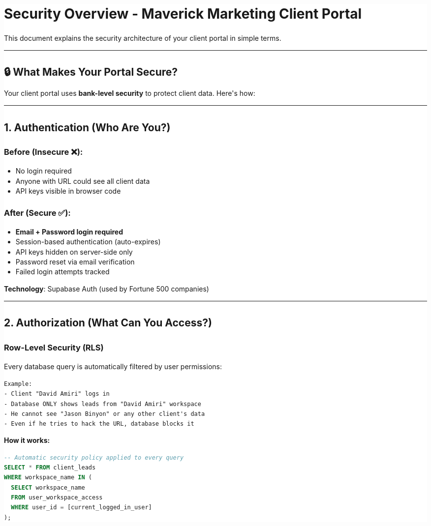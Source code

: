 # Security Overview - Maverick Marketing Client Portal

This document explains the security architecture of your client portal in simple terms.

---

## 🔒 What Makes Your Portal Secure?

Your client portal uses **bank-level security** to protect client data. Here's how:

---

## 1. Authentication (Who Are You?)

### Before (Insecure ❌):
- No login required
- Anyone with URL could see all client data
- API keys visible in browser code

### After (Secure ✅):
- **Email + Password login required**
- Session-based authentication (auto-expires)
- API keys hidden on server-side only
- Password reset via email verification
- Failed login attempts tracked

**Technology**: Supabase Auth (used by Fortune 500 companies)

---

## 2. Authorization (What Can You Access?)

### Row-Level Security (RLS)

Every database query is automatically filtered by user permissions:

```
Example:
- Client "David Amiri" logs in
- Database ONLY shows leads from "David Amiri" workspace
- He cannot see "Jason Binyon" or any other client's data
- Even if he tries to hack the URL, database blocks it
```

**How it works:**
```sql
-- Automatic security policy applied to every query
SELECT * FROM client_leads
WHERE workspace_name IN (
  SELECT workspace_name
  FROM user_workspace_access
  WHERE user_id = [current_logged_in_user]
);
```
